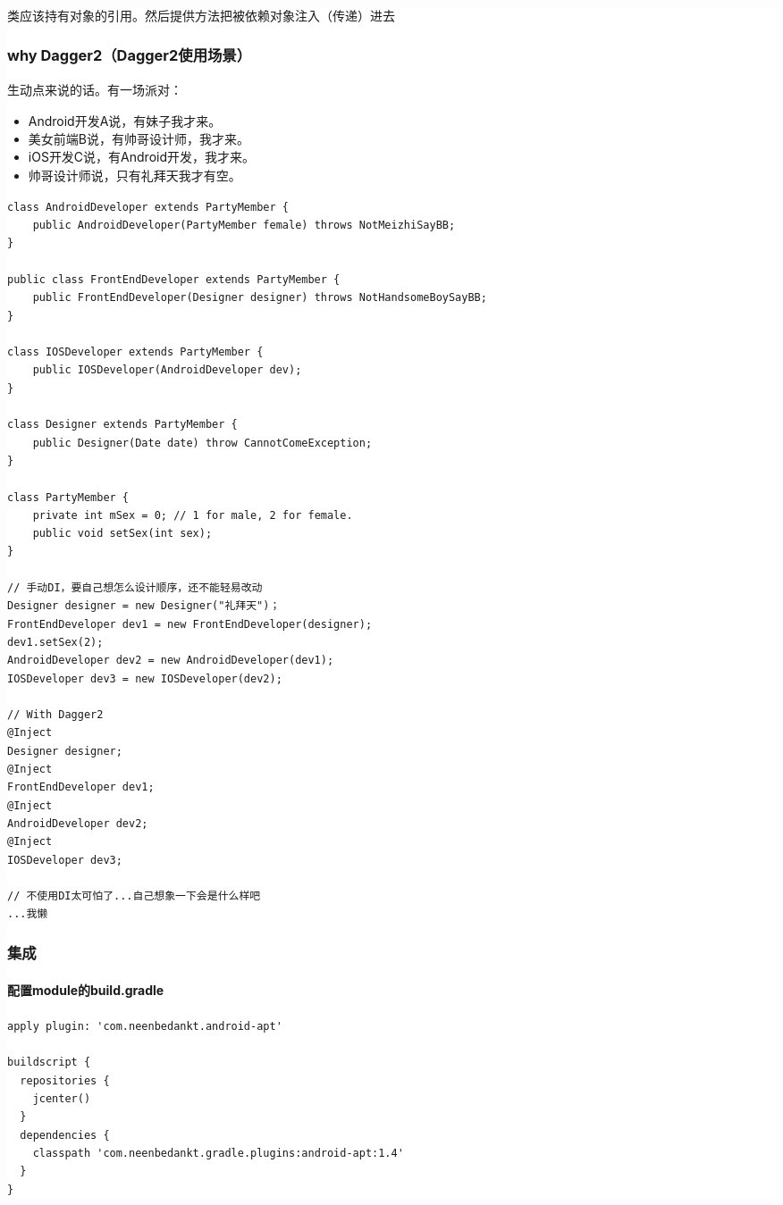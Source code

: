 类应该持有对象的引用。然后提供方法把被依赖对象注入（传递）进去
### why Dagger2（Dagger2使用场景）

生动点来说的话。有一场派对：
 - Android开发A说，有妹子我才来。
 - 美女前端B说，有帅哥设计师，我才来。
 - iOS开发C说，有Android开发，我才来。
 - 帅哥设计师说，只有礼拜天我才有空。
```
class AndroidDeveloper extends PartyMember {
    public AndroidDeveloper(PartyMember female) throws NotMeizhiSayBB;
}

public class FrontEndDeveloper extends PartyMember {
    public FrontEndDeveloper(Designer designer) throws NotHandsomeBoySayBB;
}

class IOSDeveloper extends PartyMember {
    public IOSDeveloper(AndroidDeveloper dev);
}

class Designer extends PartyMember {
    public Designer(Date date) throw CannotComeException;
}

class PartyMember {
    private int mSex = 0; // 1 for male, 2 for female.
    public void setSex(int sex);
}

// 手动DI，要自己想怎么设计顺序，还不能轻易改动
Designer designer = new Designer("礼拜天")；
FrontEndDeveloper dev1 = new FrontEndDeveloper(designer);
dev1.setSex(2);
AndroidDeveloper dev2 = new AndroidDeveloper(dev1);
IOSDeveloper dev3 = new IOSDeveloper(dev2);

// With Dagger2
@Inject
Designer designer;
@Inject
FrontEndDeveloper dev1;
@Inject
AndroidDeveloper dev2;
@Inject
IOSDeveloper dev3;

// 不使用DI太可怕了...自己想象一下会是什么样吧
...我懒
```
### 集成
#### 配置module的build.gradle
```
apply plugin: 'com.neenbedankt.android-apt'
 
buildscript {
  repositories {
    jcenter()
  }
  dependencies {
    classpath 'com.neenbedankt.gradle.plugins:android-apt:1.4'
  }
}
```